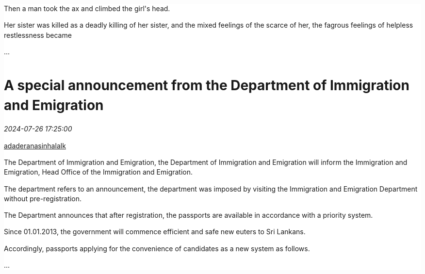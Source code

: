 Then a man took the ax and climbed the girl's head.

Her sister was killed as a deadly killing of her sister, and the mixed feelings of the scarce of her, the fagrous feelings of helpless restlessness became

...



# A special announcement from the Department of Immigration and Emigration

*2024-07-26 17:25:00*

[adaderanasinhalalk](http://sinhala.adaderana.lk/news/199241)

The Department of Immigration and Emigration, the Department of Immigration and Emigration will inform the Immigration and Emigration, Head Office of the Immigration and Emigration.

The department refers to an announcement, the department was imposed by visiting the Immigration and Emigration Department without pre-registration.

The Department announces that after registration, the passports are available in accordance with a priority system.

Since 01.01.2013, the government will commence efficient and safe new euters to Sri Lankans.

Accordingly, passports applying for the convenience of candidates as a new system as follows.

...

